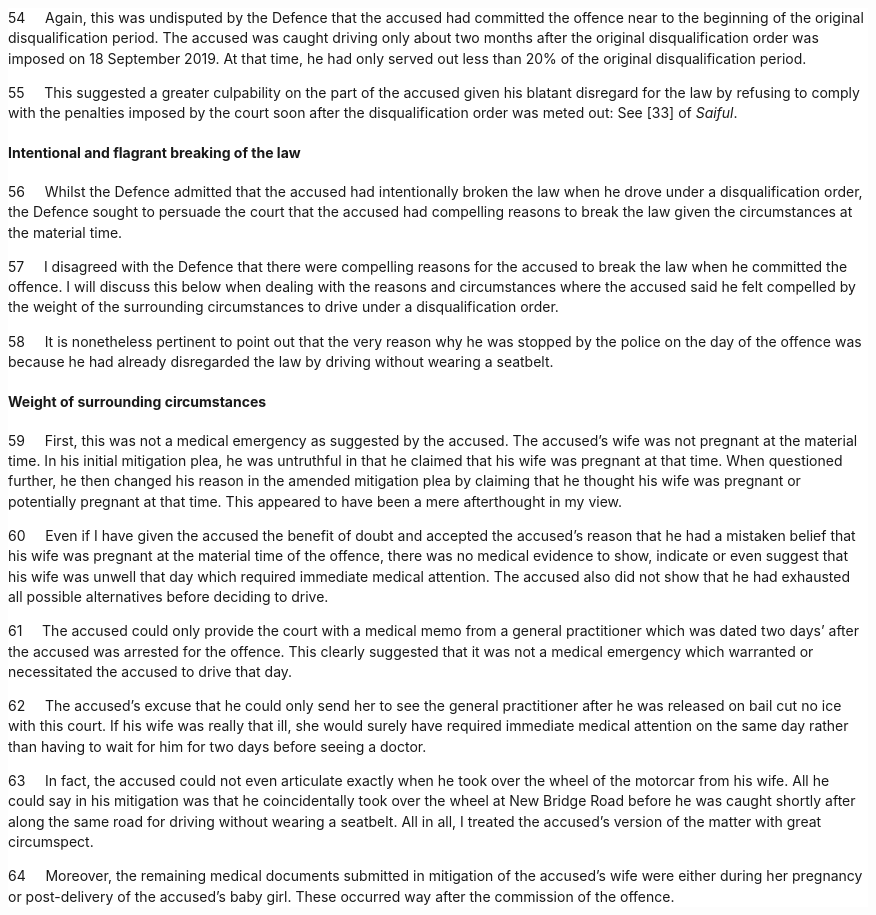 54     Again, this was undisputed by the Defence that the accused had committed the offence near to the beginning of the original disqualification period. The accused was caught driving only about two months after the original disqualification order was imposed on 18 September 2019. At that time, he had only served out less than 20% of the original disqualification period.

55     This suggested a greater culpability on the part of the accused given his blatant disregard for the law by refusing to comply with the penalties imposed by the court soon after the disqualification order was meted out: See \[33\] of _Saiful_.

#### Intentional and flagrant breaking of the law

56     Whilst the Defence admitted that the accused had intentionally broken the law when he drove under a disqualification order, the Defence sought to persuade the court that the accused had compelling reasons to break the law given the circumstances at the material time.

57     I disagreed with the Defence that there were compelling reasons for the accused to break the law when he committed the offence. I will discuss this below when dealing with the reasons and circumstances where the accused said he felt compelled by the weight of the surrounding circumstances to drive under a disqualification order.

58     It is nonetheless pertinent to point out that the very reason why he was stopped by the police on the day of the offence was because he had already disregarded the law by driving without wearing a seatbelt.

#### Weight of surrounding circumstances

59     First, this was not a medical emergency as suggested by the accused. The accused’s wife was not pregnant at the material time. In his initial mitigation plea, he was untruthful in that he claimed that his wife was pregnant at that time. When questioned further, he then changed his reason in the amended mitigation plea by claiming that he thought his wife was pregnant or potentially pregnant at that time. This appeared to have been a mere afterthought in my view.

60     Even if I have given the accused the benefit of doubt and accepted the accused’s reason that he had a mistaken belief that his wife was pregnant at the material time of the offence, there was no medical evidence to show, indicate or even suggest that his wife was unwell that day which required immediate medical attention. The accused also did not show that he had exhausted all possible alternatives before deciding to drive.

61     The accused could only provide the court with a medical memo from a general practitioner which was dated two days’ after the accused was arrested for the offence. This clearly suggested that it was not a medical emergency which warranted or necessitated the accused to drive that day.

62     The accused’s excuse that he could only send her to see the general practitioner after he was released on bail cut no ice with this court. If his wife was really that ill, she would surely have required immediate medical attention on the same day rather than having to wait for him for two days before seeing a doctor.

63     In fact, the accused could not even articulate exactly when he took over the wheel of the motorcar from his wife. All he could say in his mitigation was that he coincidentally took over the wheel at New Bridge Road before he was caught shortly after along the same road for driving without wearing a seatbelt. All in all, I treated the accused’s version of the matter with great circumspect.

64     Moreover, the remaining medical documents submitted in mitigation of the accused’s wife were either during her pregnancy or post-delivery of the accused’s baby girl. These occurred way after the commission of the offence.
